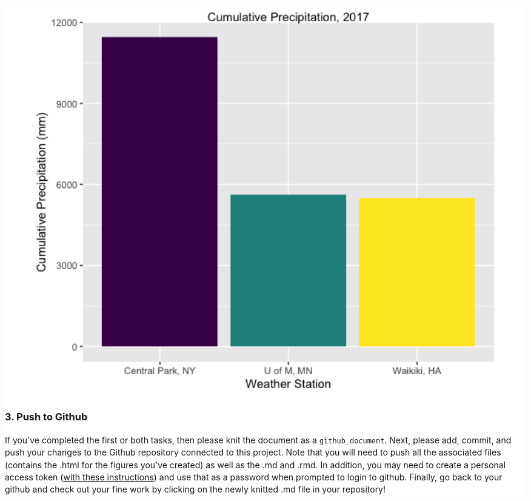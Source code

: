 <img src="week_2_activity_files/figure-gfm/unnamed-chunk-3-1.png" width="90%" style="display: block; margin: auto;" />

### 3. Push to Github

If you’ve completed the first or both tasks, then please knit the
document as a `github_document`. Next, please add, commit, and push your
changes to the Github repository connected to this project. Note that
you will need to push all the associated files (contains the .html for
the figures you’ve created) as well as the .md and .rmd. In addition,
you may need to create a personal access token ([with these
instructions](https://docs.github.com/en/authentication/keeping-your-account-and-data-secure/creating-a-personal-access-token))
and use that as a password when prompted to login to github. Finally, go
back to your github and check out your fine work by clicking on the
newly knitted .md file in your repository!
